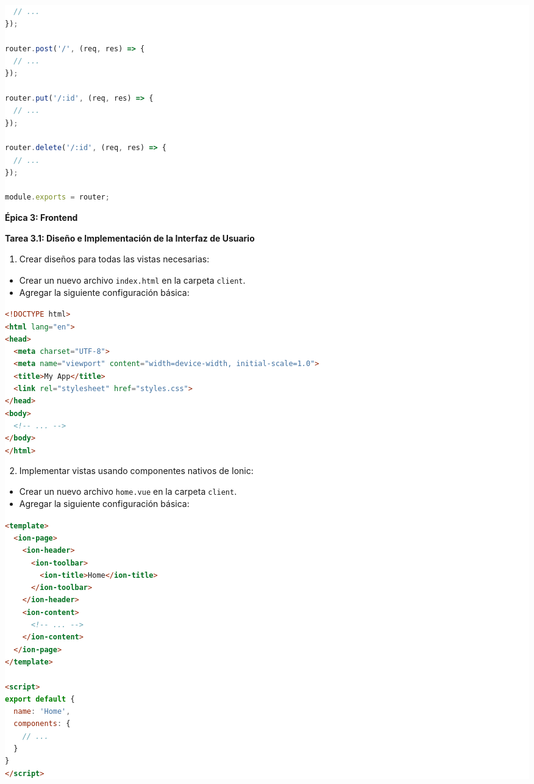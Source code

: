 ```javascript
  // ...
});

router.post('/', (req, res) => {
  // ...
});

router.put('/:id', (req, res) => {
  // ...
});

router.delete('/:id', (req, res) => {
  // ...
});

module.exports = router;
```

**Épica 3: Frontend**

**Tarea 3.1: Diseño e Implementación de la Interfaz de Usuario**

1. Crear diseños para todas las vistas necesarias:
 * Crear un nuevo archivo `index.html` en la carpeta `client`.
 * Agregar la siguiente configuración básica:
```html
<!DOCTYPE html>
<html lang="en">
<head>
  <meta charset="UTF-8">
  <meta name="viewport" content="width=device-width, initial-scale=1.0">
  <title>My App</title>
  <link rel="stylesheet" href="styles.css">
</head>
<body>
  <!-- ... -->
</body>
</html>
```
2. Implementar vistas usando componentes nativos de Ionic:
 * Crear un nuevo archivo `home.vue` en la carpeta `client`.
 * Agregar la siguiente configuración básica:
```html
<template>
  <ion-page>
    <ion-header>
      <ion-toolbar>
        <ion-title>Home</ion-title>
      </ion-toolbar>
    </ion-header>
    <ion-content>
      <!-- ... -->
    </ion-content>
  </ion-page>
</template>

<script>
export default {
  name: 'Home',
  components: {
    // ...
  }
}
</script>
```
